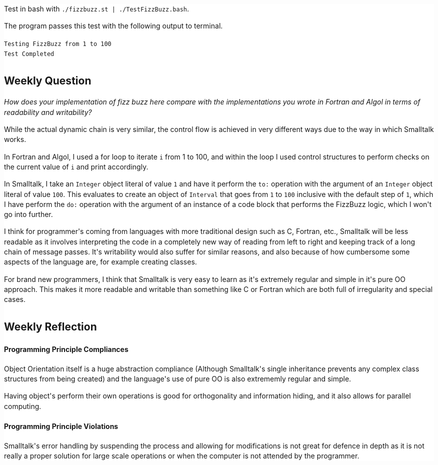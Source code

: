 Test in bash with `./fizzbuzz.st | ./TestFizzBuzz.bash`.

The program passes this test with the following output to terminal.

```txt
Testing FizzBuzz from 1 to 100
Test Completed
```

## Weekly Question

*How does your implementation of fizz buzz here compare with the
implementations you wrote in Fortran and Algol in terms of readability and
writability?*

While the actual dynamic chain is very similar, the control flow is achieved
in very different ways due to the way in which Smalltalk works.

In Fortran and Algol, I used a for loop to iterate `i` from 1 to 100, and within
the loop I used control structures to perform checks on the current
value of `i` and print accordingly.

In Smalltalk, I take an `Integer` object literal of value `1` and have it
perform the `to:` operation with the argument of an `Integer` object literal of
value `100`.
This evaluates to create an object of `Interval` that goes from `1` to `100`
inclusive with the default step of `1`, which I have perform the `do:` operation
with the argument of an instance of a code block that performs the FizzBuzz logic,
which I won't go into further.

I think for programmer's coming from languages with more traditional design such as
C, Fortran, etc., Smalltalk will be less readable as it involves interpreting the code
in a completely new way of reading from left to right and keeping track of a long chain
of message passes. It's writability would also suffer for similar reasons, and also
because of how cumbersome some aspects of the language are, for example creating classes.

For brand new programmers, I think that Smalltalk is very easy to learn as it's extremely
regular and simple in it's pure OO approach. This makes it more readable and writable than
something like C or Fortran which are both full of irregularity and special cases.

## Weekly Reflection

#### Programming Principle Compliances

Object Orientation itself is a huge abstraction compliance (Although Smalltalk's single
inheritance prevents any complex class structures from being created) and the language's
use of pure OO is also extrememly regular and simple.

Having object's perform their own operations is good for orthogonality and information
hiding, and it also allows for parallel computing.

#### Programming Principle Violations

Smalltalk's error handling by suspending the process and allowing for modifications is
not great for defence in depth as it is not really a proper solution for large scale
operations or when the computer is not attended by the programmer.
